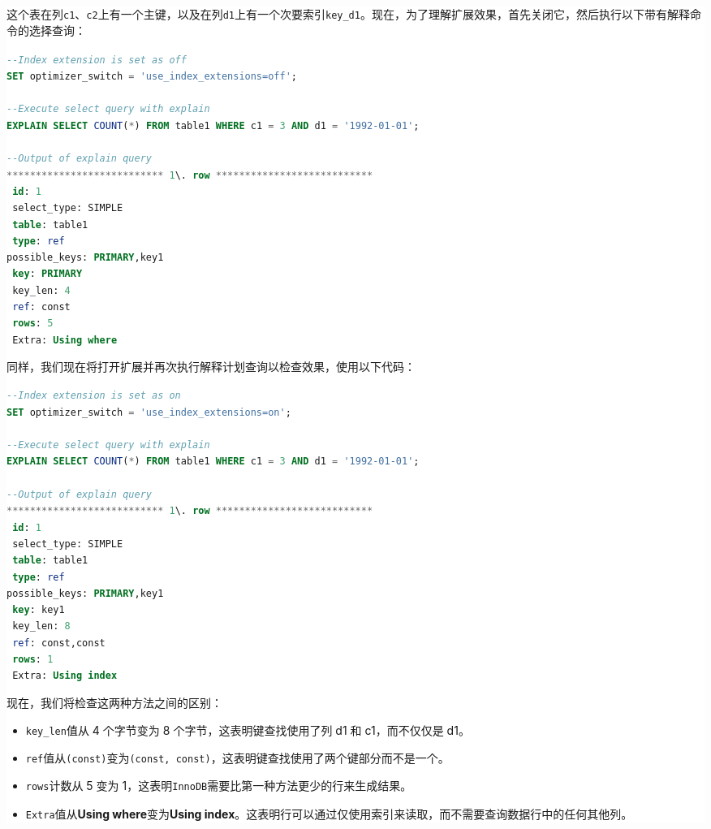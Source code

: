 这个表在列`c1`、`c2`上有一个主键，以及在列`d1`上有一个次要索引`key_d1`。现在，为了理解扩展效果，首先关闭它，然后执行以下带有解释命令的选择查询：

```sql
--Index extension is set as off
SET optimizer_switch = 'use_index_extensions=off';

--Execute select query with explain
EXPLAIN SELECT COUNT(*) FROM table1 WHERE c1 = 3 AND d1 = '1992-01-01';

--Output of explain query
*************************** 1\. row ***************************
 id: 1
 select_type: SIMPLE
 table: table1
 type: ref
possible_keys: PRIMARY,key1
 key: PRIMARY
 key_len: 4
 ref: const
 rows: 5
 Extra: Using where
```

同样，我们现在将打开扩展并再次执行解释计划查询以检查效果，使用以下代码：

```sql
--Index extension is set as on
SET optimizer_switch = 'use_index_extensions=on';

--Execute select query with explain
EXPLAIN SELECT COUNT(*) FROM table1 WHERE c1 = 3 AND d1 = '1992-01-01';

--Output of explain query
*************************** 1\. row ***************************
 id: 1
 select_type: SIMPLE
 table: table1
 type: ref
possible_keys: PRIMARY,key1
 key: key1
 key_len: 8
 ref: const,const
 rows: 1
 Extra: Using index
```

现在，我们将检查这两种方法之间的区别：

+   `key_len`值从 4 个字节变为 8 个字节，这表明键查找使用了列 d1 和 c1，而不仅仅是 d1。

+   `ref`值从`(const)`变为`(const, const)`，这表明键查找使用了两个键部分而不是一个。

+   `rows`计数从 5 变为 1，这表明`InnoDB`需要比第一种方法更少的行来生成结果。

+   `Extra`值从**Using where**变为**Using index**。这表明行可以通过仅使用索引来读取，而不需要查询数据行中的任何其他列。
